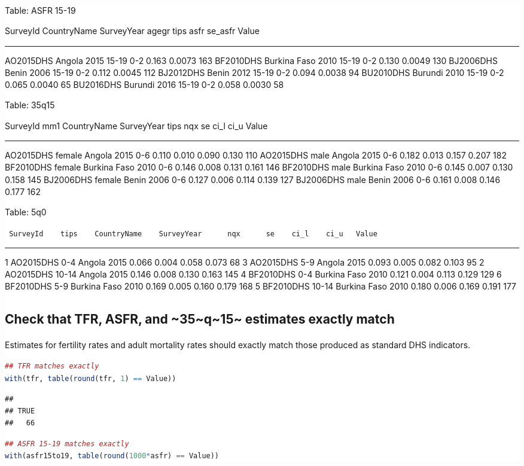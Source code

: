 

Table: ASFR 15-19

SurveyId    CountryName    SurveyYear   agegr   tips     asfr   se_asfr   Value
----------  -------------  -----------  ------  -----  ------  --------  ------
AO2015DHS   Angola         2015         15-19   0-2     0.163    0.0073     163
BF2010DHS   Burkina Faso   2010         15-19   0-2     0.130    0.0049     130
BJ2006DHS   Benin          2006         15-19   0-2     0.112    0.0045     112
BJ2012DHS   Benin          2012         15-19   0-2     0.094    0.0038      94
BU2010DHS   Burundi        2010         15-19   0-2     0.065    0.0040      65
BU2016DHS   Burundi        2016         15-19   0-2     0.058    0.0030      58



Table: 35q15

SurveyId    mm1      CountryName    SurveyYear   tips      nqx      se    ci_l    ci_u   Value
----------  -------  -------------  -----------  -----  ------  ------  ------  ------  ------
AO2015DHS   female   Angola         2015         0-6     0.110   0.010   0.090   0.130     110
AO2015DHS   male     Angola         2015         0-6     0.182   0.013   0.157   0.207     182
BF2010DHS   female   Burkina Faso   2010         0-6     0.146   0.008   0.131   0.161     146
BF2010DHS   male     Burkina Faso   2010         0-6     0.145   0.007   0.130   0.158     145
BJ2006DHS   female   Benin          2006         0-6     0.127   0.006   0.114   0.139     127
BJ2006DHS   male     Benin          2006         0-6     0.161   0.008   0.146   0.177     162



Table: 5q0

     SurveyId    tips    CountryName    SurveyYear      nqx      se    ci_l    ci_u   Value
---  ----------  ------  -------------  -----------  ------  ------  ------  ------  ------
1    AO2015DHS   0-4     Angola         2015          0.066   0.004   0.058   0.073      68
3    AO2015DHS   5-9     Angola         2015          0.093   0.005   0.082   0.103      95
2    AO2015DHS   10-14   Angola         2015          0.146   0.008   0.130   0.163     145
4    BF2010DHS   0-4     Burkina Faso   2010          0.121   0.004   0.113   0.129     129
6    BF2010DHS   5-9     Burkina Faso   2010          0.169   0.005   0.160   0.179     168
5    BF2010DHS   10-14   Burkina Faso   2010          0.180   0.006   0.169   0.191     177

## Check that TFR, ASFR, and ~35~q~15~ estimates exactly match

Estimates for fertility rates and adult mortality rates should exactly match
those produced as standard DHS indicators.



```r
## TFR matches exactly
with(tfr, table(round(tfr, 1) == Value))
```

```
## 
## TRUE 
##   66
```

```r
## ASFR 15-19 matches exactly
with(asfr15to19, table(round(1000*asfr) == Value))
```

